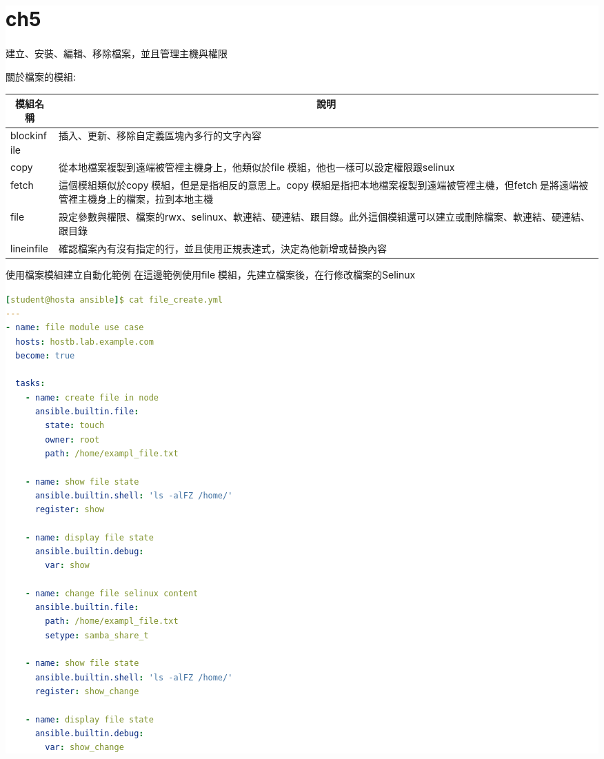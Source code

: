 # ch5

建立、安裝、編輯、移除檔案，並且管理主機與權限

關於檔案的模組:

| 模組名稱 | 說明 |
| --- | --- |
| blockinfile | 插入、更新、移除自定義區塊內多行的文字內容 |
| copy | 從本地檔案複製到遠端被管裡主機身上，他類似於file 模組，他也一樣可以設定權限跟selinux |
| fetch | 這個模組類似於copy 模組，但是是指相反的意思上。copy 模組是指把本地檔案複製到遠端被管裡主機，但fetch  是將遠端被管裡主機身上的檔案，拉到本地主機 |
| file | 設定參數與權限、檔案的rwx、selinux、軟連結、硬連結、跟目錄。此外這個模組還可以建立或刪除檔案、軟連結、硬連結、跟目錄 |
| lineinfile | 確認檔案內有沒有指定的行，並且使用正規表達式，決定為他新增或替換內容 |

使用檔案模組建立自動化範例
在這邊範例使用file 模組，先建立檔案後，在行修改檔案的Selinux

```yaml
[student@hosta ansible]$ cat file_create.yml
---
- name: file module use case
  hosts: hostb.lab.example.com
  become: true

  tasks:
    - name: create file in node 
      ansible.builtin.file:
        state: touch
        owner: root
        path: /home/exampl_file.txt
    
    - name: show file state
      ansible.builtin.shell: 'ls -alFZ /home/'
      register: show

    - name: display file state
      ansible.builtin.debug:
        var: show

    - name: change file selinux content
      ansible.builtin.file:
        path: /home/exampl_file.txt
        setype: samba_share_t

    - name: show file state
      ansible.builtin.shell: 'ls -alFZ /home/'
      register: show_change

    - name: display file state
      ansible.builtin.debug:
        var: show_change

```
